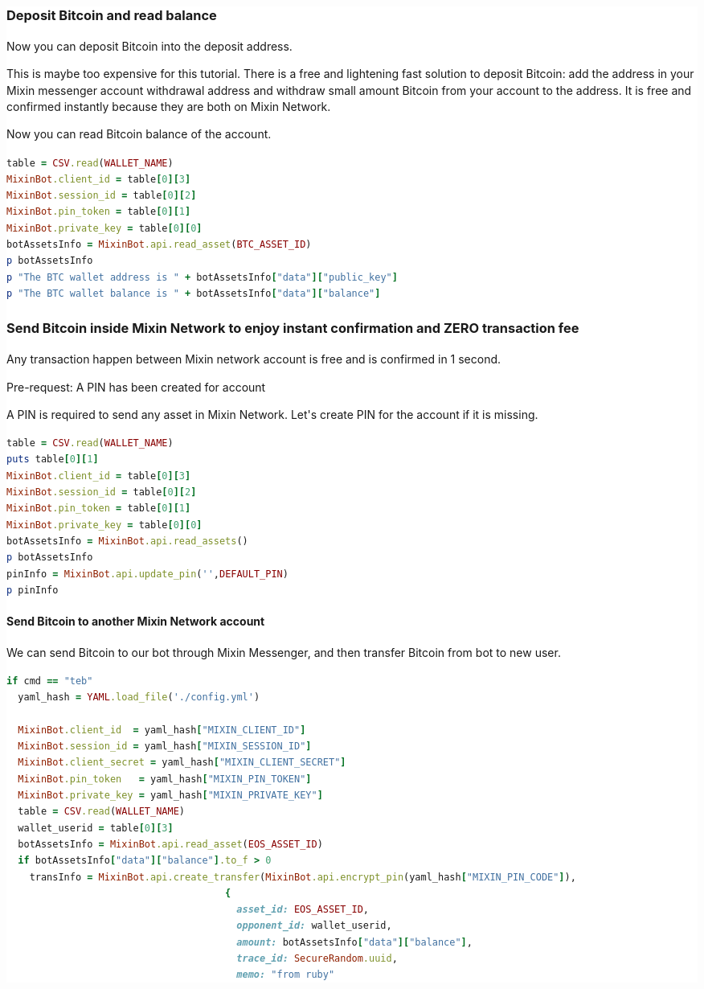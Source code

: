 ### Deposit Bitcoin and read balance
Now you can deposit Bitcoin into the deposit address.

This is maybe too expensive for this tutorial. There is a free and lightening fast solution to deposit Bitcoin: add the address in your Mixin messenger account withdrawal address and withdraw small amount Bitcoin from your account to the address. It is free and confirmed instantly because they are both on Mixin Network.

Now you can read Bitcoin balance of the account.
```ruby
table = CSV.read(WALLET_NAME)
MixinBot.client_id = table[0][3]
MixinBot.session_id = table[0][2]
MixinBot.pin_token = table[0][1]
MixinBot.private_key = table[0][0]
botAssetsInfo = MixinBot.api.read_asset(BTC_ASSET_ID)
p botAssetsInfo
p "The BTC wallet address is " + botAssetsInfo["data"]["public_key"]
p "The BTC wallet balance is " + botAssetsInfo["data"]["balance"]
```

### Send Bitcoin inside Mixin Network to enjoy instant confirmation and ZERO transaction fee
Any transaction happen between Mixin network account is free and is confirmed in 1 second.

Pre-request: A PIN has been created for account

A PIN is required to send any asset in Mixin Network. Let's create PIN for the account if it is missing.
```ruby
table = CSV.read(WALLET_NAME)
puts table[0][1]
MixinBot.client_id = table[0][3]
MixinBot.session_id = table[0][2]
MixinBot.pin_token = table[0][1]
MixinBot.private_key = table[0][0]
botAssetsInfo = MixinBot.api.read_assets()
p botAssetsInfo
pinInfo = MixinBot.api.update_pin('',DEFAULT_PIN)
p pinInfo
```
#### Send Bitcoin to another Mixin Network account
We can send Bitcoin to our bot through Mixin Messenger, and then transfer Bitcoin from bot to new user.

```ruby
if cmd == "teb"
  yaml_hash = YAML.load_file('./config.yml')

  MixinBot.client_id  = yaml_hash["MIXIN_CLIENT_ID"]
  MixinBot.session_id = yaml_hash["MIXIN_SESSION_ID"]
  MixinBot.client_secret = yaml_hash["MIXIN_CLIENT_SECRET"]
  MixinBot.pin_token   = yaml_hash["MIXIN_PIN_TOKEN"]
  MixinBot.private_key = yaml_hash["MIXIN_PRIVATE_KEY"]
  table = CSV.read(WALLET_NAME)
  wallet_userid = table[0][3]
  botAssetsInfo = MixinBot.api.read_asset(EOS_ASSET_ID)
  if botAssetsInfo["data"]["balance"].to_f > 0
    transInfo = MixinBot.api.create_transfer(MixinBot.api.encrypt_pin(yaml_hash["MIXIN_PIN_CODE"]),
                                      {
                                        asset_id: EOS_ASSET_ID,
                                        opponent_id: wallet_userid,
                                        amount: botAssetsInfo["data"]["balance"],
                                        trace_id: SecureRandom.uuid,
                                        memo: "from ruby"
```